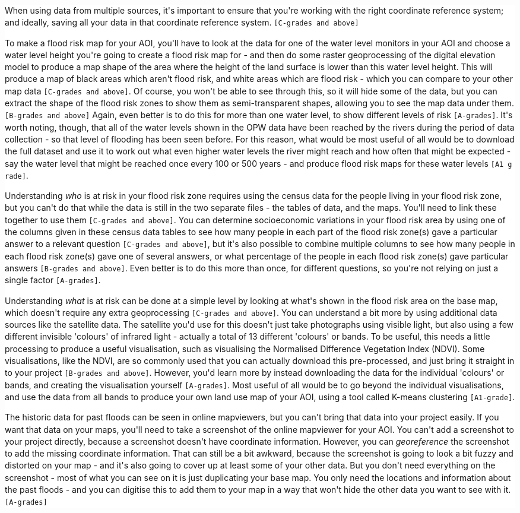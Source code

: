 When using data from multiple sources, it's important to ensure that you're working with the right coordinate reference system; and ideally, saving all your data in that coordinate reference system.  ```[C-grades and above]```
  
To make a flood risk map for your AOI, you'll have to look at the data for one of the water level monitors in your AOI and choose a water level height you're going to create a flood risk map for - and then do some raster geoprocessing of the digital elevation model to produce a map shape of the area where the height of the land surface is lower than this water level height. This will produce a map of black areas which aren't flood risk, and white areas which are flood risk - which you can compare to your other map data ```[C-grades and above]```. Of course, you won't be able to see through this, so it will hide some of the data, but you can extract the shape of the flood risk zones to show them as semi-transparent shapes, allowing you to see the map data under them. ```[B-grades and above]``` Again, even better is to do this for more than one water level, to show different levels of risk ```[A-grades]```. It's worth noting, though, that all of the water levels shown in the OPW data have been reached by the rivers during the period of data collection - so that level of flooding has been seen before. For this reason, what would be most useful of all would be to download the full dataset and use it to work out what even higher water levels the river might reach and how often that might be expected - say the water level that might be reached once every 100 or 500 years - and produce flood risk maps for these water levels ```[A1 grade]```.  

Understanding *who* is at risk in your flood risk zone requires using the census data for the people living in your flood risk zone, but you can't do that while the data is still in the two separate files - the tables of data, and the maps. You'll need to link these together to use them ```[C-grades and above]```. You can determine socioeconomic variations in your flood risk area by using one of the columns given in these census data tables to see how many people in each part of the flood risk zone(s) gave a particular answer to a relevant question ```[C-grades and above]```, but it's also possible to combine multiple columns to see how many people in each flood risk zone(s) gave one of several answers, or what percentage of the people in each flood risk zone(s) gave particular answers ```[B-grades and above]```. Even better is to do this more than once, for different questions, so you're not relying on just a single factor ```[A-grades]```.
  
Understanding *what* is at risk can be done at a simple level by looking at what's shown in the flood risk area on the base map, which doesn't require any extra geoprocessing ```[C-grades and above]```. You can understand a bit more by using additional data sources like the satellite data. The satellite you'd use for this doesn't just take photographs using visible light, but also using a few different invisible 'colours' of infrared light - actually a total of 13 different 'colours' or bands. To be useful, this needs a little processing to produce a useful visualisation, such as visualising the Normalised Difference Vegetation Index (NDVI). Some visualisations, like the NDVI, are so commonly used that you can actually download this pre-processed, and just bring it straight in to your project ```[B-grades and above]```. However, you'd learn more by instead downloading the data for the individual 'colours' or bands, and creating the visualisation yourself ```[A-grades]```. Most useful of all would be to go beyond the individual visualisations, and use the data from all bands to produce your own land use map of your AOI, using a tool called K-means clustering ```[A1-grade]```.

The historic data for past floods can be seen in online mapviewers, but you can't bring that data into your project easily. If you want that data on your maps, you'll need to take a screenshot of the online mapviewer for your AOI. You can't add a screenshot to your project directly, because a screenshot doesn't have coordinate information. However, you can *georeference* the screenshot to add the missing coordinate information. That can still be a bit awkward, because the screenshot is going to look a bit fuzzy and distorted on your map - and it's also going to cover up at least some of your other data. But you don't need everything on the screenshot - most of what you can see on it is just duplicating your base map. You only need the locations and information about the past floods - and you can digitise this to add them to your map in a way that won't hide the other data you want to see with it. ```[A-grades]```
  
